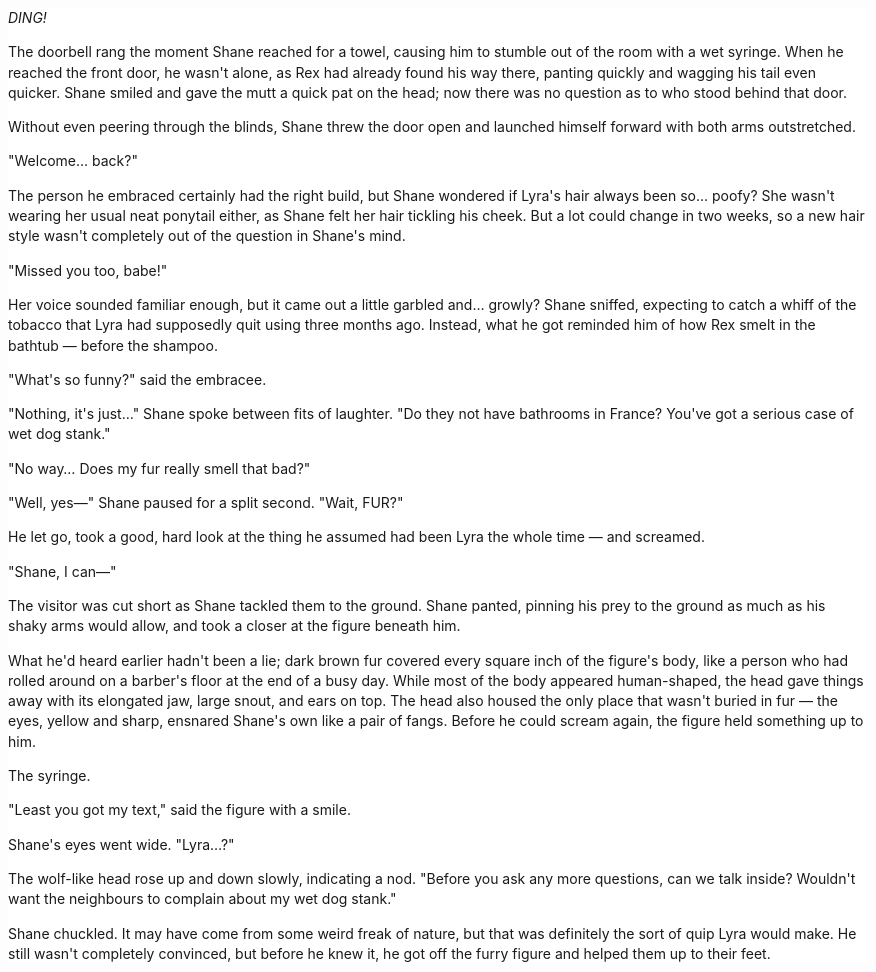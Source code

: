 *DING!*

The doorbell rang the moment Shane reached for a towel, causing him to stumble out of the room with a wet syringe. When he reached the front door, he wasn't alone, as Rex had already found his way there, panting quickly and wagging his tail even quicker. Shane smiled and gave the mutt a quick pat on the head; now there was no question as to who stood behind that door.

Without even peering through the blinds, Shane threw the door open and launched himself forward with both arms outstretched.

"Welcome… back?"

The person he embraced certainly had the right build, but Shane wondered if  Lyra's hair always been so… poofy? She wasn't wearing her usual neat ponytail either, as Shane felt her hair tickling his cheek. But a lot could change in two weeks, so a new hair style wasn't completely out of the question in Shane's mind.

"Missed you too, babe!"

Her voice sounded familiar enough, but it came out a little garbled and… growly? Shane sniffed, expecting to catch a whiff of the tobacco that Lyra had supposedly quit using three months ago. Instead, what he got reminded him of how Rex smelt in the bathtub — before the shampoo.

"What's so funny?" said the embracee.

"Nothing, it's just…" Shane spoke between fits of laughter. "Do they not have bathrooms in France? You've got a serious case of wet dog stank."

"No way… Does my fur really smell that bad?"

"Well, yes—" Shane paused for a split second. "Wait, FUR?"

He let go, took a good, hard look at the thing he assumed had been Lyra the whole time — and screamed.

"Shane, I can—"

The visitor was cut short as Shane tackled them to the ground. Shane panted, pinning his prey to the ground as much as his shaky arms would allow, and took a closer at the figure beneath him.

What he'd heard earlier hadn't been a lie; dark brown fur covered every square inch of the figure's body, like a person who had rolled around on a barber's floor at the end of a busy day. While most of the body appeared human-shaped, the head gave things away with its elongated jaw, large snout, and ears on top. The head also housed the only place that wasn't buried in fur — the eyes, yellow and sharp, ensnared Shane's own like a pair of fangs. Before he could scream again, the figure held something up to him.

The syringe.

"Least you got my text," said the figure with a smile.

Shane's eyes went wide. "Lyra…?"

The wolf-like head rose up and down slowly, indicating a nod. "Before you ask any more questions, can we talk inside? Wouldn't want the neighbours to complain about my wet dog stank."

Shane chuckled. It may have come from some weird freak of nature, but that was definitely the sort of quip Lyra would make. He still wasn't completely convinced, but before he knew it, he got off the furry figure and helped them 
up to their feet.
